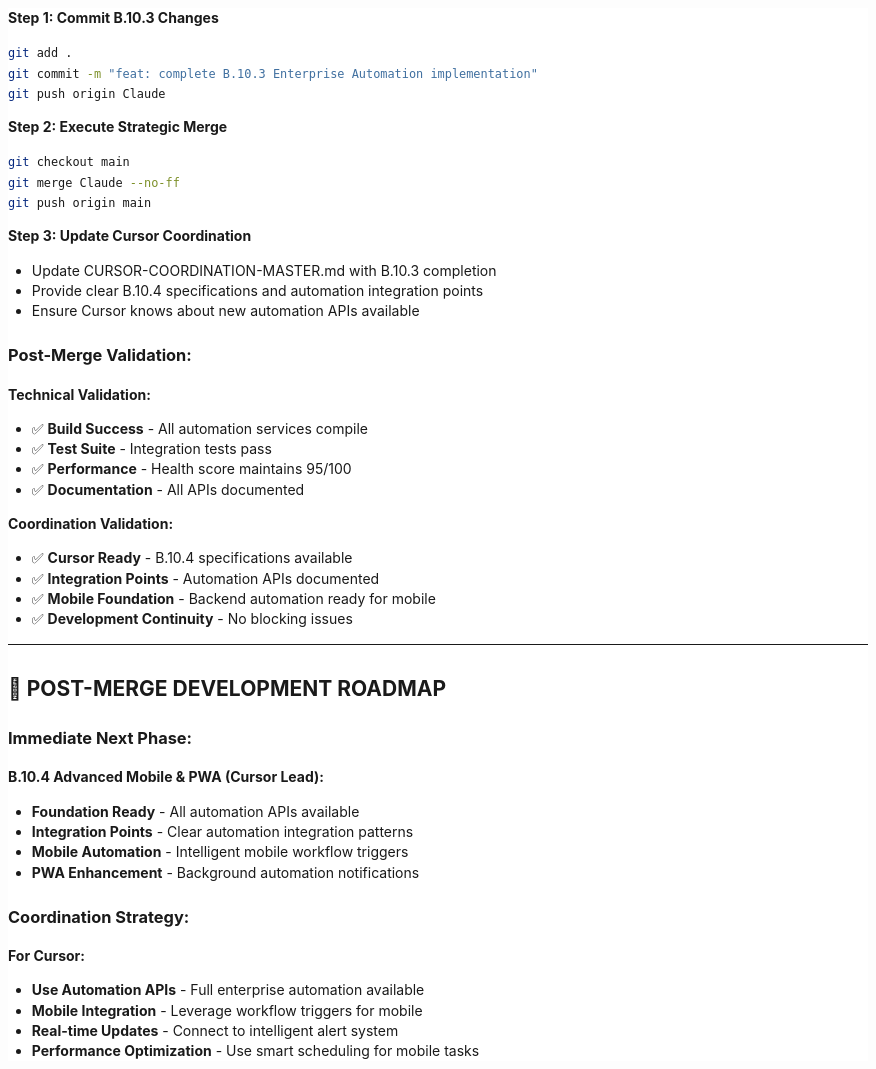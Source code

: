 **Step 1: Commit B.10.3 Changes**

```bash
git add .
git commit -m "feat: complete B.10.3 Enterprise Automation implementation"
git push origin Claude
```

**Step 2: Execute Strategic Merge**

```bash
git checkout main
git merge Claude --no-ff
git push origin main
```

**Step 3: Update Cursor Coordination**

- Update CURSOR-COORDINATION-MASTER.md with B.10.3 completion
- Provide clear B.10.4 specifications and automation integration points
- Ensure Cursor knows about new automation APIs available

### **Post-Merge Validation:**

**Technical Validation:**

- ✅ **Build Success** - All automation services compile
- ✅ **Test Suite** - Integration tests pass
- ✅ **Performance** - Health score maintains 95/100
- ✅ **Documentation** - All APIs documented

**Coordination Validation:**

- ✅ **Cursor Ready** - B.10.4 specifications available
- ✅ **Integration Points** - Automation APIs documented
- ✅ **Mobile Foundation** - Backend automation ready for mobile
- ✅ **Development Continuity** - No blocking issues

---

## 🎯 **POST-MERGE DEVELOPMENT ROADMAP**

### **Immediate Next Phase:**

**B.10.4 Advanced Mobile & PWA (Cursor Lead):**

- **Foundation Ready** - All automation APIs available
- **Integration Points** - Clear automation integration patterns
- **Mobile Automation** - Intelligent mobile workflow triggers
- **PWA Enhancement** - Background automation notifications

### **Coordination Strategy:**

**For Cursor:**

- **Use Automation APIs** - Full enterprise automation available
- **Mobile Integration** - Leverage workflow triggers for mobile
- **Real-time Updates** - Connect to intelligent alert system
- **Performance Optimization** - Use smart scheduling for mobile tasks

